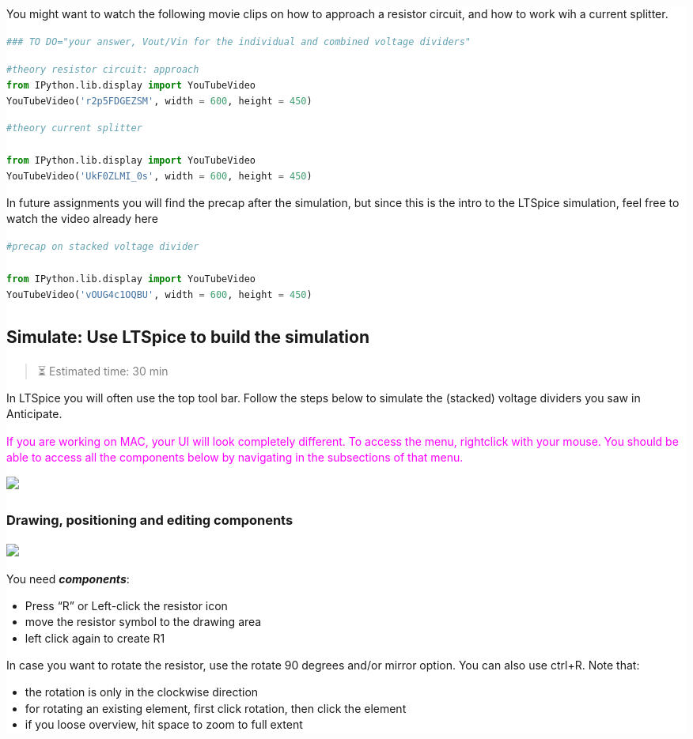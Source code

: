 You might want to watch the following movie clips on how to approach a resistor circuit, and how to work wih a current splitter.

```python
### TO DO="your answer, Vout/Vin for the individual and combined voltage dividers"

```

```python
#theory	resistor circuit: approach 
from IPython.lib.display import YouTubeVideo
YouTubeVideo('r2p5FDGEZSM', width = 600, height = 450)
```

```python
#theory	current splitter

from IPython.lib.display import YouTubeVideo
YouTubeVideo('UkF0ZLMI_0s', width = 600, height = 450)
```

In future assignments you will find the precap after the simulation, but since this is the intro to the LTSpice simulation, feel free to watch the video already here

```python
#precap on stacked voltage divider

from IPython.lib.display import YouTubeVideo
YouTubeVideo('vOUG4c1OQBU', width = 600, height = 450)
```

## Simulate: Use LTSpice to build the simulation
> <font color='grey'>⏳ Estimated time: 30 min</font>

In LTSpice you will often use the top tool bar. Follow the steps below to simulate the (stacked) voltage dividers you saw in Anticipate. 

<font color='magenta'> If you are working on MAC, your UI will look completely different. To access the menu, rightclick with your mouse. You should be able to access all the components below by navigating in the subsections of that menu. </font>

<img src="https://gitlab.tudelft.nl/mwdocter/nb2214-images/-/raw/72f7c30357b9caa07cefd5a8c79735c2e179be67/LTS/LTS0_topmenu_LTSpice.jpg" width=80%></img>


### Drawing, positioning and editing components
<img src="https://gitlab.tudelft.nl/mwdocter/nb2214-images/-/raw/72f7c30357b9caa07cefd5a8c79735c2e179be67/LTS/LTS0_topmenu_LTSpice-121.jpg" width=40%></img> 

You need ___components___: 
* Press “R” or Left-click the resistor icon 
* move the resistor symbol to the drawing area
* left click again to create R1

In case you want to rotate the resistor, use the rotate 90 degrees and/or mirror option. You can also use ctrl+R.
Note that:
* the rotation is only in the clockwise direction
* for rotating an existing element, first click rotation, then click the element
* if you loose overview, hit space to zoom to full extent
  
